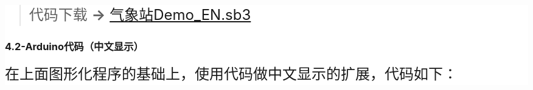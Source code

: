 > <font size=5 >代码下载 **→** <a href = "docs\robot_kits\Weather_Kit\气象站Demo_EN.sb3">气象站Demo_EN.sb3</a></font>

### **4.2-Arduino代码（中文显示）**

<font size=5>在上面图形化程序的基础上，使用代码做中文显示的扩展，代码如下：</font>
